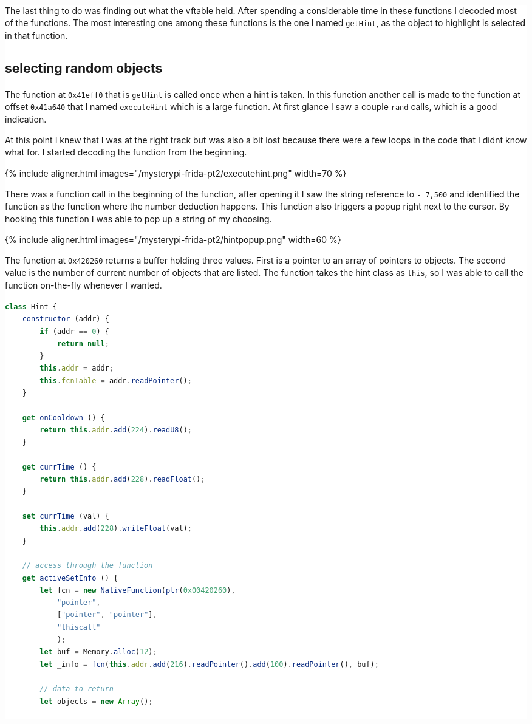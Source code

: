 The last thing to do was finding out what the vftable held. After spending a
considerable time in these functions I decoded most of the functions. The most
interesting one among these functions is the one I named `getHint`, as the
object to highlight is selected in that function.

## selecting random objects

The function at `0x41eff0` that is `getHint` is called once when a hint is
taken. In this function another call is made to the function at offset
`0x41a640` that I named `executeHint` which is a large function. At first glance
I saw a couple `rand` calls, which is a good indication.

At this point I knew that I was at the right track but was also a bit lost
because there were a few loops in the code that I didnt know what for. I started
decoding the function from the beginning.

{% include aligner.html images="/mysterypi-frida-pt2/executehint.png" width=70 %}

There was a function call in the beginning of the function, after opening it I
saw the string reference to `- 7,500` and identified the function as the
function where the number deduction happens. This function also triggers a popup
right next to the cursor. By hooking this function I was able to pop up a string
of my choosing.

{% include aligner.html images="/mysterypi-frida-pt2/hintpopup.png" width=60 %}

The function at `0x420260` returns a buffer holding three values. First is a
pointer to an array of pointers to objects. The second value is the number of
current number of objects that are listed. The function takes the hint class as
`this`, so I was able to call the function on-the-fly whenever I wanted.

```js
class Hint {
    constructor (addr) {
        if (addr == 0) {
            return null;
        }
        this.addr = addr;
        this.fcnTable = addr.readPointer();
    }

    get onCooldown () {
        return this.addr.add(224).readU8();
    }

    get currTime () {
        return this.addr.add(228).readFloat();
    }

    set currTime (val) {
        this.addr.add(228).writeFloat(val);
    }

    // access through the function
    get activeSetInfo () {
        let fcn = new NativeFunction(ptr(0x00420260), 
            "pointer", 
            ["pointer", "pointer"], 
            "thiscall"
            );
        let buf = Memory.alloc(12);
        let _info = fcn(this.addr.add(216).readPointer().add(100).readPointer(), buf);

        // data to return
        let objects = new Array();
        
```